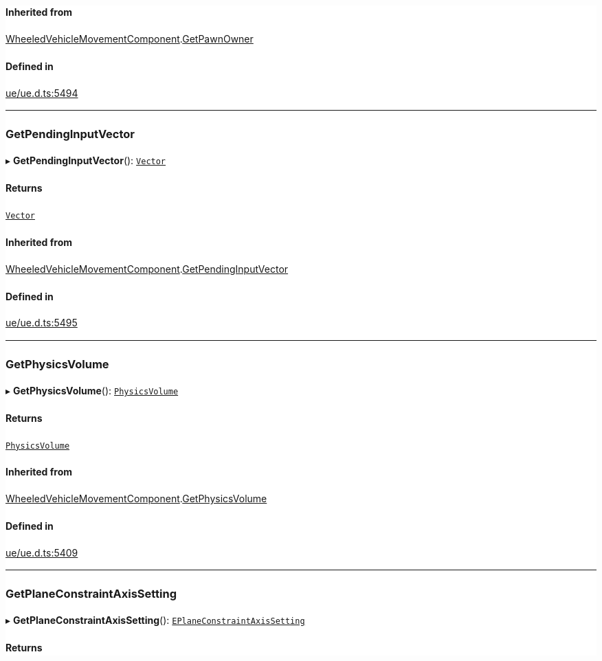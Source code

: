 #### Inherited from

[WheeledVehicleMovementComponent](ue_ue.WheeledVehicleMovementComponent.md).[GetPawnOwner](ue_ue.WheeledVehicleMovementComponent.md#getpawnowner)

#### Defined in

[ue/ue.d.ts:5494](https://github.com/YugMetaverse/yug_typings/blob/b7d9b19/ue/ue.d.ts#L5494)

___

### GetPendingInputVector

▸ **GetPendingInputVector**(): [`Vector`](ue_ue_s.Vector.md)

#### Returns

[`Vector`](ue_ue_s.Vector.md)

#### Inherited from

[WheeledVehicleMovementComponent](ue_ue.WheeledVehicleMovementComponent.md).[GetPendingInputVector](ue_ue.WheeledVehicleMovementComponent.md#getpendinginputvector)

#### Defined in

[ue/ue.d.ts:5495](https://github.com/YugMetaverse/yug_typings/blob/b7d9b19/ue/ue.d.ts#L5495)

___

### GetPhysicsVolume

▸ **GetPhysicsVolume**(): [`PhysicsVolume`](ue_ue.PhysicsVolume.md)

#### Returns

[`PhysicsVolume`](ue_ue.PhysicsVolume.md)

#### Inherited from

[WheeledVehicleMovementComponent](ue_ue.WheeledVehicleMovementComponent.md).[GetPhysicsVolume](ue_ue.WheeledVehicleMovementComponent.md#getphysicsvolume)

#### Defined in

[ue/ue.d.ts:5409](https://github.com/YugMetaverse/yug_typings/blob/b7d9b19/ue/ue.d.ts#L5409)

___

### GetPlaneConstraintAxisSetting

▸ **GetPlaneConstraintAxisSetting**(): [`EPlaneConstraintAxisSetting`](../enums/ue_ue.EPlaneConstraintAxisSetting.md)

#### Returns
